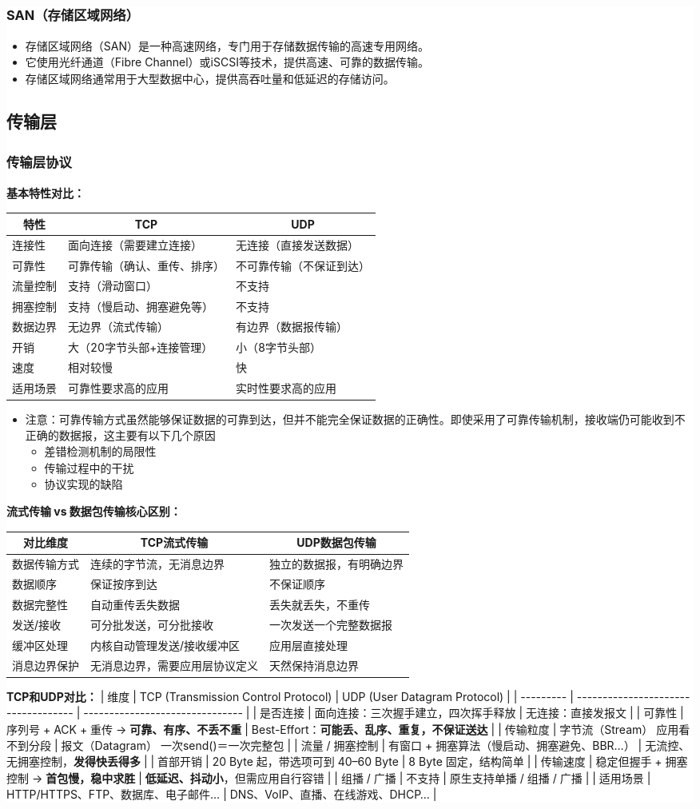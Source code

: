 ### SAN（存储区域网络）
- 存储区域网络（SAN）是一种高速网络，专门用于存储数据传输的高速专用网络。
- 它使用光纤通道（Fibre Channel）或iSCSI等技术，提供高速、可靠的数据传输。
- 存储区域网络通常用于大型数据中心，提供高吞吐量和低延迟的存储访问。


## 传输层
### 传输层协议
**基本特性对比：**

| 特性        | TCP                  | UDP                |
| --------- | -------------------- | ------------------ |
| 连接性       | 面向连接（需要建立连接）         | 无连接（直接发送数据）        |
| 可靠性       | 可靠传输（确认、重传、排序）       | 不可靠传输（不保证到达）       |
| 流量控制      | 支持（滑动窗口）             | 不支持                |
| 拥塞控制      | 支持（慢启动、拥塞避免等）        | 不支持                |
| 数据边界      | 无边界（流式传输）            | 有边界（数据报传输）         |
| 开销        | 大（20字节头部+连接管理）       | 小（8字节头部）           |
| 速度        | 相对较慢                 | 快                  |
| 适用场景      | 可靠性要求高的应用            | 实时性要求高的应用          |

- 注意：可靠传输方式虽然能够保证数据的可靠到达，但并不能完全保证数据的正确性。即使采用了可靠传输机制，接收端仍可能收到不正确的数据报，这主要有以下几个原因
  - 差错检测机制的局限性
  - 传输过程中的干扰
  - 协议实现的缺陷

**流式传输 vs 数据包传输核心区别：**

| 对比维度     | TCP流式传输                | UDP数据包传输            |
| -------- | ---------------------- | ------------------- |
| 数据传输方式   | 连续的字节流，无消息边界           | 独立的数据报，有明确边界        |
| 数据顺序     | 保证按序到达                 | 不保证顺序               |
| 数据完整性    | 自动重传丢失数据               | 丢失就丢失，不重传           |
| 发送/接收    | 可分批发送，可分批接收            | 一次发送一个完整数据报         |
| 缓冲区处理    | 内核自动管理发送/接收缓冲区         | 应用层直接处理             |
| 消息边界保护   | 无消息边界，需要应用层协议定义        | 天然保持消息边界            |

**TCP和UDP对比：**
| 维度        | TCP (Transmission Control Protocol) | UDP (User Datagram Protocol)    |
| --------- | ----------------------------------- | ------------------------------- |
| 是否连接      | 面向连接：三次握手建立，四次挥手释放                  | 无连接：直接发报文                       |
| 可靠性       | 序列号 + ACK + 重传 → **可靠、有序、不丢不重**     | Best-Effort：**可能丢、乱序、重复，不保证送达** |
| 传输粒度      | 字节流（Stream） 应用看不到分段                 | 报文（Datagram） 一次send()＝一次完整包     |
| 流量 / 拥塞控制 | 有窗口 + 拥塞算法（慢启动、拥塞避免、BBR…）           | 无流控、无拥塞控制，**发得快丢得多**            |
| 首部开销      | 20 Byte 起，带选项可到 40–60 Byte          | 8 Byte 固定，结构简单                  |
| 传输速度      | 稳定但握手 + 拥塞控制 → **首包慢，稳中求胜**         | **低延迟、抖动小**，但需应用自行容错            |
| 组播 / 广播   | 不支持                                 | 原生支持单播 / 组播 / 广播                |
| 适用场景      | HTTP/HTTPS、FTP、数据库、电子邮件…            | DNS、VoIP、直播、在线游戏、DHCP…          |